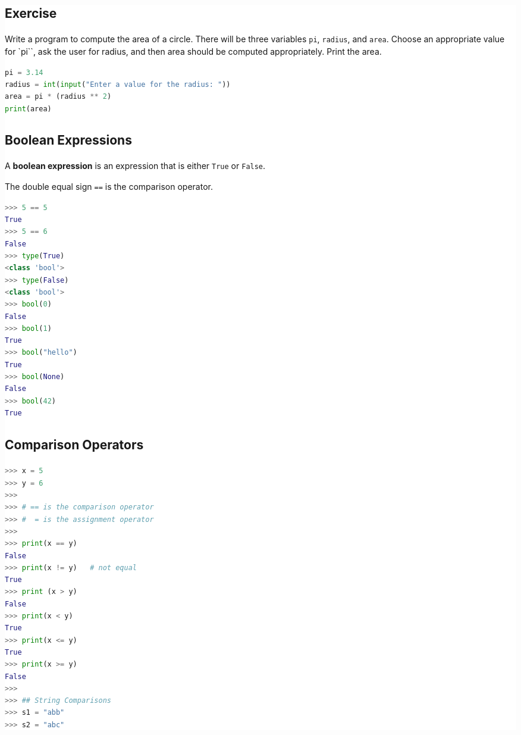 ## Exercise

Write a program to compute the area of a circle. There will be three variables `pi`, `radius`, and `area`. Choose an appropriate value for `pi``, ask the user for radius, and then area should be computed appropriately. Print the area.

```python
pi = 3.14
radius = int(input("Enter a value for the radius: "))
area = pi * (radius ** 2)
print(area)
```

## Boolean Expressions

A **boolean expression** is an expression that is either `True` or `False`.

The double equal sign `==` is the comparison operator.

```python
>>> 5 == 5
True
>>> 5 == 6
False
>>> type(True)
<class 'bool'>
>>> type(False)
<class 'bool'>
>>> bool(0)
False
>>> bool(1)
True
>>> bool("hello")
True
>>> bool(None)
False
>>> bool(42)
True
```

## Comparison Operators

```python
>>> x = 5
>>> y = 6
>>> 
>>> # == is the comparison operator
>>> #  = is the assignment operator
>>>
>>> print(x == y)
False
>>> print(x != y)   # not equal
True
>>> print (x > y)
False
>>> print(x < y)
True
>>> print(x <= y)
True
>>> print(x >= y)
False
>>> 
>>> ## String Comparisons
>>> s1 = "abb"
>>> s2 = "abc"
```